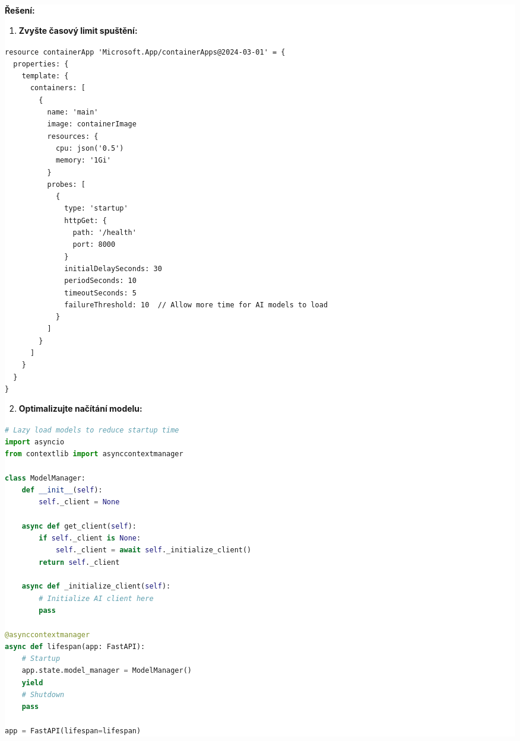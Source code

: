 **Řešení:**

1. **Zvyšte časový limit spuštění:**
```bicep
resource containerApp 'Microsoft.App/containerApps@2024-03-01' = {
  properties: {
    template: {
      containers: [
        {
          name: 'main'
          image: containerImage
          resources: {
            cpu: json('0.5')
            memory: '1Gi'
          }
          probes: [
            {
              type: 'startup'
              httpGet: {
                path: '/health'
                port: 8000
              }
              initialDelaySeconds: 30
              periodSeconds: 10
              timeoutSeconds: 5
              failureThreshold: 10  // Allow more time for AI models to load
            }
          ]
        }
      ]
    }
  }
}
```

2. **Optimalizujte načítání modelu:**
```python
# Lazy load models to reduce startup time
import asyncio
from contextlib import asynccontextmanager

class ModelManager:
    def __init__(self):
        self._client = None
        
    async def get_client(self):
        if self._client is None:
            self._client = await self._initialize_client()
        return self._client
        
    async def _initialize_client(self):
        # Initialize AI client here
        pass

@asynccontextmanager
async def lifespan(app: FastAPI):
    # Startup
    app.state.model_manager = ModelManager()
    yield
    # Shutdown
    pass

app = FastAPI(lifespan=lifespan)
```
